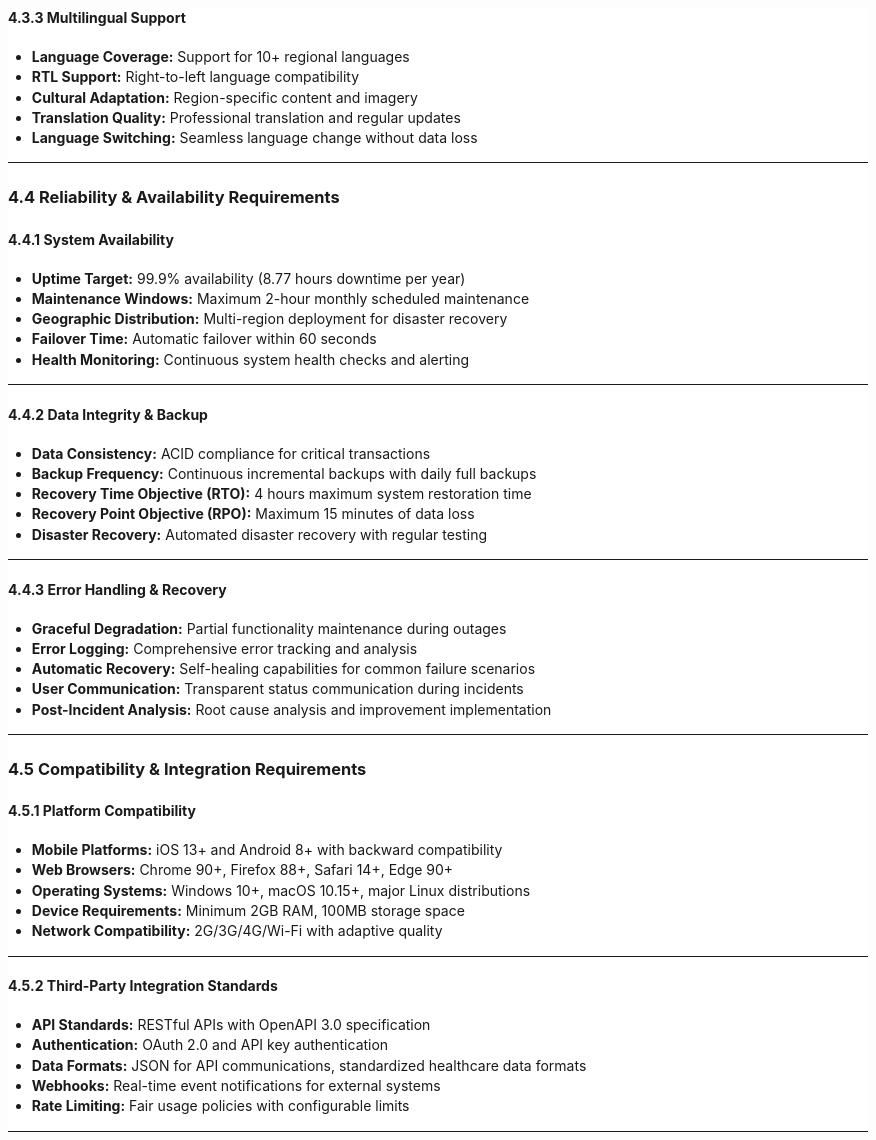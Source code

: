 
#### 4.3.3 Multilingual Support  
- **Language Coverage:** Support for 10+ regional languages  
- **RTL Support:** Right-to-left language compatibility  
- **Cultural Adaptation:** Region-specific content and imagery  
- **Translation Quality:** Professional translation and regular updates  
- **Language Switching:** Seamless language change without data loss  

---

### 4.4 Reliability & Availability Requirements  

#### 4.4.1 System Availability  
- **Uptime Target:** 99.9% availability (8.77 hours downtime per year)  
- **Maintenance Windows:** Maximum 2-hour monthly scheduled maintenance  
- **Geographic Distribution:** Multi-region deployment for disaster recovery  
- **Failover Time:** Automatic failover within 60 seconds  
- **Health Monitoring:** Continuous system health checks and alerting  

---

#### 4.4.2 Data Integrity & Backup  
- **Data Consistency:** ACID compliance for critical transactions  
- **Backup Frequency:** Continuous incremental backups with daily full backups  
- **Recovery Time Objective (RTO):** 4 hours maximum system restoration time  
- **Recovery Point Objective (RPO):** Maximum 15 minutes of data loss  
- **Disaster Recovery:** Automated disaster recovery with regular testing  

---

#### 4.4.3 Error Handling & Recovery  
- **Graceful Degradation:** Partial functionality maintenance during outages  
- **Error Logging:** Comprehensive error tracking and analysis  
- **Automatic Recovery:** Self-healing capabilities for common failure scenarios  
- **User Communication:** Transparent status communication during incidents  
- **Post-Incident Analysis:** Root cause analysis and improvement implementation  

---

### 4.5 Compatibility & Integration Requirements  

#### 4.5.1 Platform Compatibility  
- **Mobile Platforms:** iOS 13+ and Android 8+ with backward compatibility  
- **Web Browsers:** Chrome 90+, Firefox 88+, Safari 14+, Edge 90+  
- **Operating Systems:** Windows 10+, macOS 10.15+, major Linux distributions  
- **Device Requirements:** Minimum 2GB RAM, 100MB storage space  
- **Network Compatibility:** 2G/3G/4G/Wi-Fi with adaptive quality  

---

#### 4.5.2 Third-Party Integration Standards  
- **API Standards:** RESTful APIs with OpenAPI 3.0 specification  
- **Authentication:** OAuth 2.0 and API key authentication  
- **Data Formats:** JSON for API communications, standardized healthcare data formats  
- **Webhooks:** Real-time event notifications for external systems  
- **Rate Limiting:** Fair usage policies with configurable limits  

---